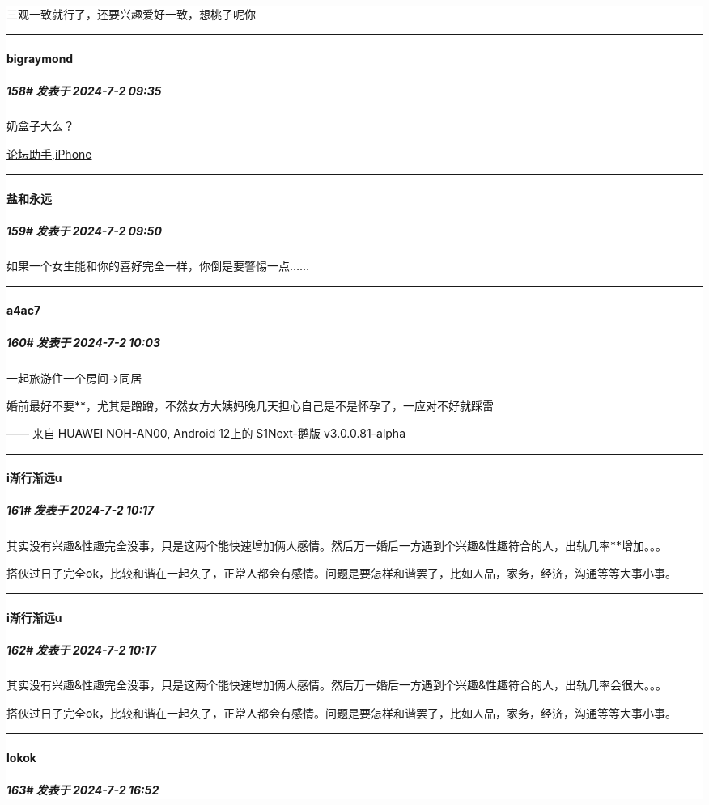 三观一致就行了，还要兴趣爱好一致，想桃子呢你


*****

####  bigraymond  
##### 158#       发表于 2024-7-2 09:35

奶盒子大么？

[论坛助手,iPhone](https://bbs.saraba1st.com/2b/forum.php?mod=viewthread&amp;tid=2029836)


*****

####  盐和永远  
##### 159#       发表于 2024-7-2 09:50

如果一个女生能和你的喜好完全一样，你倒是要警惕一点…… 


*****

####  a4ac7  
##### 160#       发表于 2024-7-2 10:03

一起旅游住一个房间-&gt;同居

婚前最好不要**，尤其是蹭蹭，不然女方大姨妈晚几天担心自己是不是怀孕了，一应对不好就踩雷

—— 来自 HUAWEI NOH-AN00, Android 12上的 [S1Next-鹅版](https://github.com/ykrank/S1-Next/releases) v3.0.0.81-alpha


*****

####  i渐行渐远u  
##### 161#       发表于 2024-7-2 10:17

其实没有兴趣&amp;性趣完全没事，只是这两个能快速增加俩人感情。然后万一婚后一方遇到个兴趣&amp;性趣符合的人，出轨几率**增加。。。

搭伙过日子完全ok，比较和谐在一起久了，正常人都会有感情。问题是要怎样和谐罢了，比如人品，家务，经济，沟通等等大事小事。

*****

####  i渐行渐远u  
##### 162#       发表于 2024-7-2 10:17

其实没有兴趣&amp;性趣完全没事，只是这两个能快速增加俩人感情。然后万一婚后一方遇到个兴趣&amp;性趣符合的人，出轨几率会很大。。。

搭伙过日子完全ok，比较和谐在一起久了，正常人都会有感情。问题是要怎样和谐罢了，比如人品，家务，经济，沟通等等大事小事。


*****

####  lokok  
##### 163#       发表于 2024-7-2 16:52
